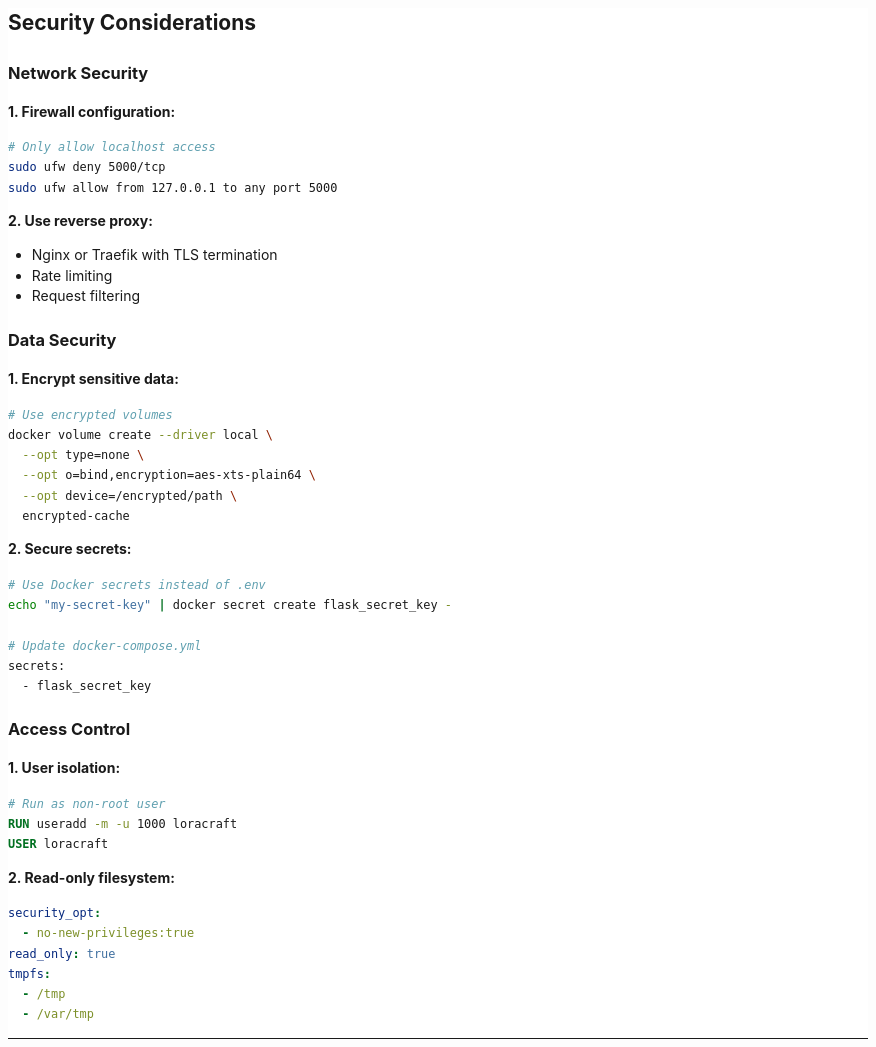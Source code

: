
## Security Considerations

### Network Security

**1. Firewall configuration:**
```bash
# Only allow localhost access
sudo ufw deny 5000/tcp
sudo ufw allow from 127.0.0.1 to any port 5000
```

**2. Use reverse proxy:**
- Nginx or Traefik with TLS termination
- Rate limiting
- Request filtering

### Data Security

**1. Encrypt sensitive data:**
```bash
# Use encrypted volumes
docker volume create --driver local \
  --opt type=none \
  --opt o=bind,encryption=aes-xts-plain64 \
  --opt device=/encrypted/path \
  encrypted-cache
```

**2. Secure secrets:**
```bash
# Use Docker secrets instead of .env
echo "my-secret-key" | docker secret create flask_secret_key -

# Update docker-compose.yml
secrets:
  - flask_secret_key
```

### Access Control

**1. User isolation:**
```dockerfile
# Run as non-root user
RUN useradd -m -u 1000 loracraft
USER loracraft
```

**2. Read-only filesystem:**
```yaml
security_opt:
  - no-new-privileges:true
read_only: true
tmpfs:
  - /tmp
  - /var/tmp
```

---